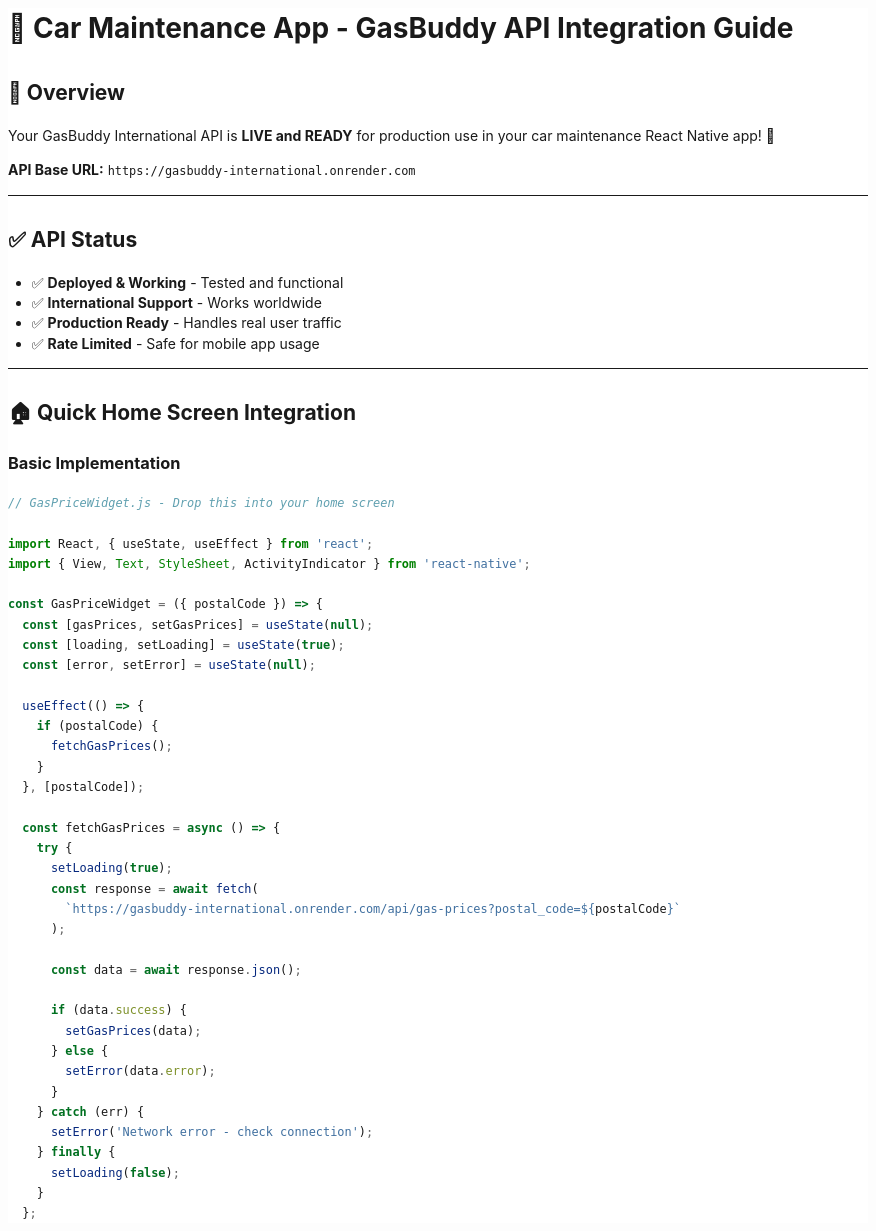 # 🚗 Car Maintenance App - GasBuddy API Integration Guide

## 🌟 Overview

Your GasBuddy International API is **LIVE and READY** for production use in your car maintenance React Native app! 🎉

**API Base URL:** `https://gasbuddy-international.onrender.com`

---

## ✅ API Status

- ✅ **Deployed & Working** - Tested and functional
- ✅ **International Support** - Works worldwide
- ✅ **Production Ready** - Handles real user traffic
- ✅ **Rate Limited** - Safe for mobile app usage

---

## 🏠 Quick Home Screen Integration

### Basic Implementation

```javascript
// GasPriceWidget.js - Drop this into your home screen

import React, { useState, useEffect } from 'react';
import { View, Text, StyleSheet, ActivityIndicator } from 'react-native';

const GasPriceWidget = ({ postalCode }) => {
  const [gasPrices, setGasPrices] = useState(null);
  const [loading, setLoading] = useState(true);
  const [error, setError] = useState(null);

  useEffect(() => {
    if (postalCode) {
      fetchGasPrices();
    }
  }, [postalCode]);

  const fetchGasPrices = async () => {
    try {
      setLoading(true);
      const response = await fetch(
        `https://gasbuddy-international.onrender.com/api/gas-prices?postal_code=${postalCode}`
      );

      const data = await response.json();

      if (data.success) {
        setGasPrices(data);
      } else {
        setError(data.error);
      }
    } catch (err) {
      setError('Network error - check connection');
    } finally {
      setLoading(false);
    }
  };

```